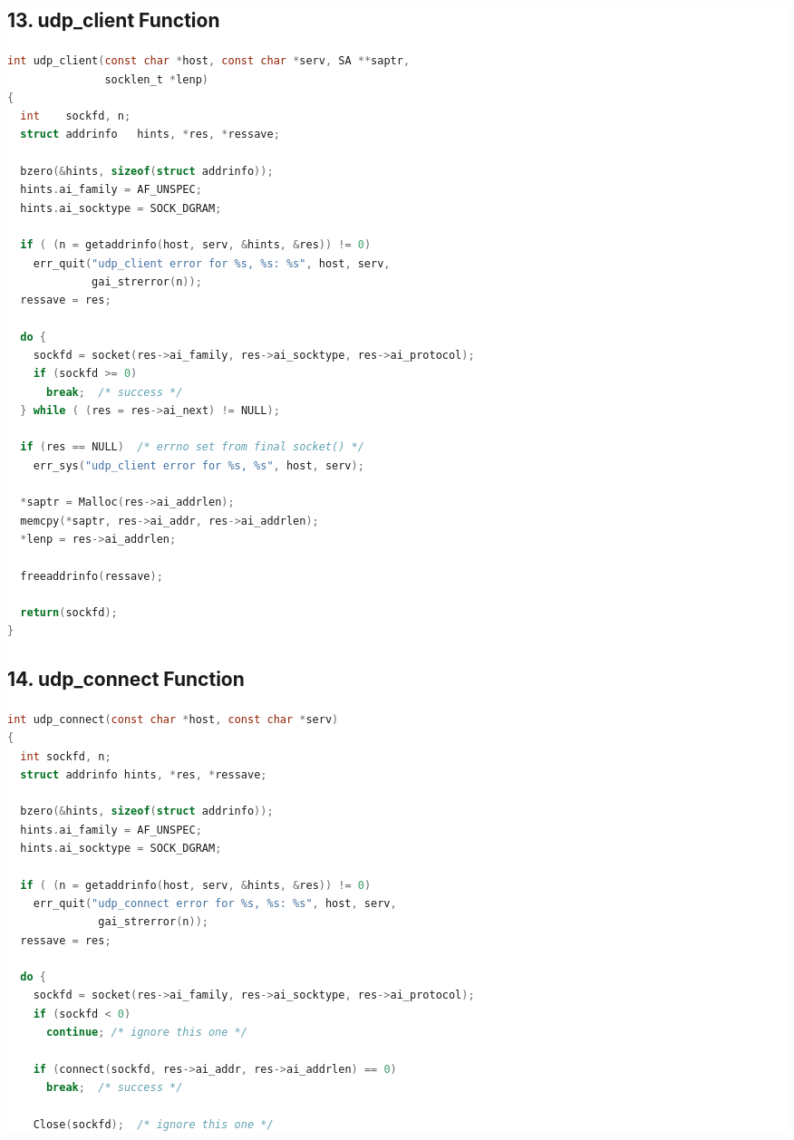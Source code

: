 
## 13. udp_client Function
```c
int udp_client(const char *host, const char *serv, SA **saptr, 
               socklen_t *lenp)
{
  int    sockfd, n;
  struct addrinfo	hints, *res, *ressave;

  bzero(&hints, sizeof(struct addrinfo));
  hints.ai_family = AF_UNSPEC;
  hints.ai_socktype = SOCK_DGRAM;

  if ( (n = getaddrinfo(host, serv, &hints, &res)) != 0)
    err_quit("udp_client error for %s, %s: %s", host, serv, 
             gai_strerror(n));
  ressave = res;

  do {
    sockfd = socket(res->ai_family, res->ai_socktype, res->ai_protocol);
    if (sockfd >= 0)
      break;  /* success */
  } while ( (res = res->ai_next) != NULL);

  if (res == NULL)  /* errno set from final socket() */
    err_sys("udp_client error for %s, %s", host, serv);

  *saptr = Malloc(res->ai_addrlen);
  memcpy(*saptr, res->ai_addr, res->ai_addrlen);
  *lenp = res->ai_addrlen;

  freeaddrinfo(ressave);

  return(sockfd);
}
```


## 14. udp_connect Function
```c
int udp_connect(const char *host, const char *serv)
{
  int sockfd, n;
  struct addrinfo hints, *res, *ressave;

  bzero(&hints, sizeof(struct addrinfo));
  hints.ai_family = AF_UNSPEC;
  hints.ai_socktype = SOCK_DGRAM;

  if ( (n = getaddrinfo(host, serv, &hints, &res)) != 0)
    err_quit("udp_connect error for %s, %s: %s", host, serv, 
              gai_strerror(n));
  ressave = res;

  do {
    sockfd = socket(res->ai_family, res->ai_socktype, res->ai_protocol);
    if (sockfd < 0)
      continue; /* ignore this one */

    if (connect(sockfd, res->ai_addr, res->ai_addrlen) == 0)
      break;  /* success */

    Close(sockfd);  /* ignore this one */
```